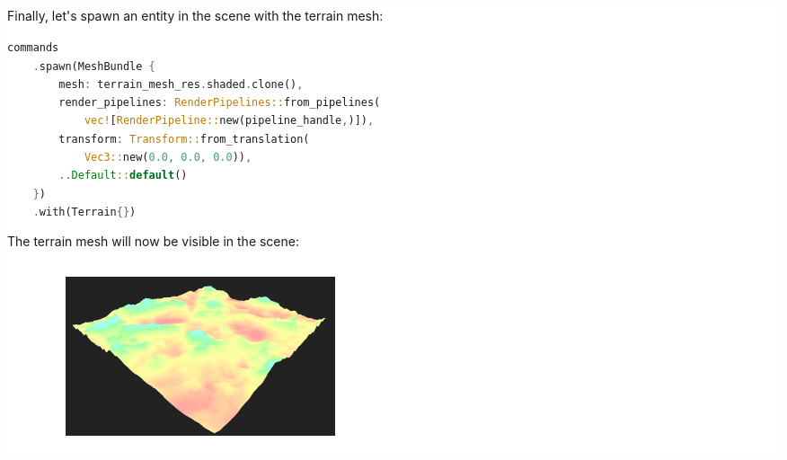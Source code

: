 Finally, let's spawn an entity in the scene with the terrain mesh:

```rust
commands
    .spawn(MeshBundle {
        mesh: terrain_mesh_res.shaded.clone(),
        render_pipelines: RenderPipelines::from_pipelines(
            vec![RenderPipeline::new(pipeline_handle,)]),
        transform: Transform::from_translation(
            Vec3::new(0.0, 0.0, 0.0)),
        ..Default::default()
    })
    .with(Terrain{})
```

The terrain mesh will now be visible in the scene:


<div class="row" style="display: flex">
  <div class="column" style="width: 50%; align-self: center">
    <p align="center">
        <img alt="img-name" src="/images/bevy_terrain4.png" width="300">
    </p>
  </div>
  <div class="column"  style="width: 50%">
    <p align="center">
